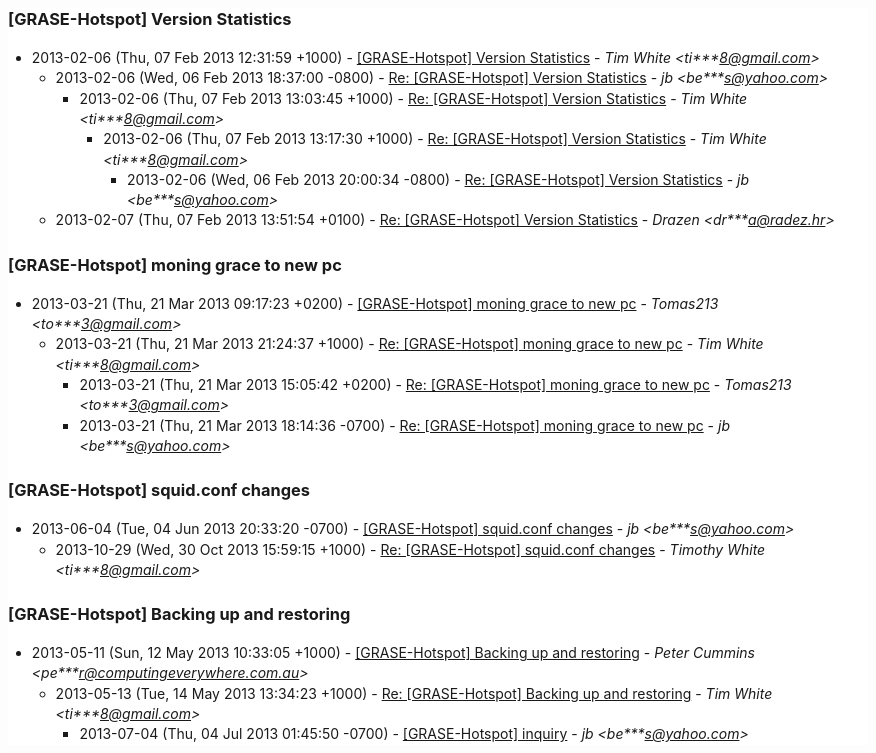 ### [GRASE-Hotspot] Version Statistics
+ 2013-02-06 (Thu, 07 Feb 2013 12:31:59 +1000) - [[GRASE-Hotspot] Version Statistics](/archive/2013/02/28c77ea30cabe466722a8240e5c2bfc215cc06a7e9e036b160174539c7baa9ee) - _Tim White \<ti***8@gmail.com\>_
  + 2013-02-06 (Wed, 06 Feb 2013 18:37:00 -0800) - [Re: [GRASE-Hotspot] Version Statistics](/archive/2013/02/b49760b53d40a50f4a9930064765d645f9bf5e5ca318dc9e1e642bc689794c35) - _jb \<be***s@yahoo.com\>_
    + 2013-02-06 (Thu, 07 Feb 2013 13:03:45 +1000) - [Re: [GRASE-Hotspot] Version Statistics](/archive/2013/02/729f369569ad3ff1d5ef647a8ef5cf942b8f3e2622ee561678e147d11a0b06b9) - _Tim White \<ti***8@gmail.com\>_
      + 2013-02-06 (Thu, 07 Feb 2013 13:17:30 +1000) - [Re: [GRASE-Hotspot] Version Statistics](/archive/2013/02/2adb3cc27df73cccfb5fef72f3e87696ac492836e044fb37f2e1893226c1db78) - _Tim White \<ti***8@gmail.com\>_
        + 2013-02-06 (Wed, 06 Feb 2013 20:00:34 -0800) - [Re: [GRASE-Hotspot] Version Statistics](/archive/2013/02/75d9ef0e979aa07913b2b4d0b273754d250479f5bad76dcd841ef1f44f5150c9) - _jb \<be***s@yahoo.com\>_
  + 2013-02-07 (Thu, 07 Feb 2013 13:51:54 +0100) - [Re: [GRASE-Hotspot] Version Statistics](/archive/2013/02/0f6439553ca5fc0e81ed738e9142de5092254069c7abc7984179c418b36ec647) - _Drazen \<dr***a@radez.hr\>_

### [GRASE-Hotspot] moning grace to new pc
+ 2013-03-21 (Thu, 21 Mar 2013 09:17:23 +0200) - [[GRASE-Hotspot] moning grace to new pc](/archive/2013/03/9713f33e022766b9593ab9ccb34f896687decef2b97b526a4505f07be133050d) - _Tomas213 \<to***3@gmail.com\>_
  + 2013-03-21 (Thu, 21 Mar 2013 21:24:37 +1000) - [Re: [GRASE-Hotspot] moning grace to new pc](/archive/2013/03/cee3a4959c00d967c7693ba998ff4eccd458bd68a4ef2f1c87335845cfaae23e) - _Tim White \<ti***8@gmail.com\>_
    + 2013-03-21 (Thu, 21 Mar 2013 15:05:42 +0200) - [Re: [GRASE-Hotspot] moning grace to new pc](/archive/2013/03/dada1396e1f35e3d1e43591a5ab9cff9047f4c6e2b5cb36a6895141343615a7b) - _Tomas213 \<to***3@gmail.com\>_
    + 2013-03-21 (Thu, 21 Mar 2013 18:14:36 -0700) - [Re: [GRASE-Hotspot] moning grace to new pc](/archive/2013/03/421177281acfb142efaaf488b6f9d98b340cd62556cab4451cc217bad51b5ad9) - _jb \<be***s@yahoo.com\>_

### [GRASE-Hotspot] squid.conf changes
+ 2013-06-04 (Tue, 04 Jun 2013 20:33:20 -0700) - [[GRASE-Hotspot] squid.conf changes](/archive/2013/06/e1af3ef094ad844579cfa803d6ca030ec90c9af5100939d25da30fa8037de794) - _jb \<be***s@yahoo.com\>_
  + 2013-10-29 (Wed, 30 Oct 2013 15:59:15 +1000) - [Re: [GRASE-Hotspot] squid.conf changes](/archive/2013/10/28cf3d48d1d0648705d971a30dde648da2452bbf8a8e5cdfc3d86f568ba9c900) - _Timothy White \<ti***8@gmail.com\>_

### [GRASE-Hotspot] Backing up and restoring
+ 2013-05-11 (Sun, 12 May 2013 10:33:05 +1000) - [[GRASE-Hotspot] Backing up and restoring](/archive/2013/05/747ecab47ba7800ee3b29f4623b5d7eed7c5349cc77890188790c24654dc78bd) - _Peter Cummins \<pe***r@computingeverywhere.com.au\>_
  + 2013-05-13 (Tue, 14 May 2013 13:34:23 +1000) - [Re: [GRASE-Hotspot] Backing up and restoring](/archive/2013/05/42c9008771176b9f86a30ad0e2b9faba41e89072ca6fdee048bf3c60d161dda9) - _Tim White \<ti***8@gmail.com\>_
    + 2013-07-04 (Thu, 04 Jul 2013 01:45:50 -0700) - [[GRASE-Hotspot] inquiry](/archive/2013/07/9bc56c9289c586b1f29ce9e8d36404cbd20c0aa1594780f0715962a66d881b19) - _jb \<be***s@yahoo.com\>_
